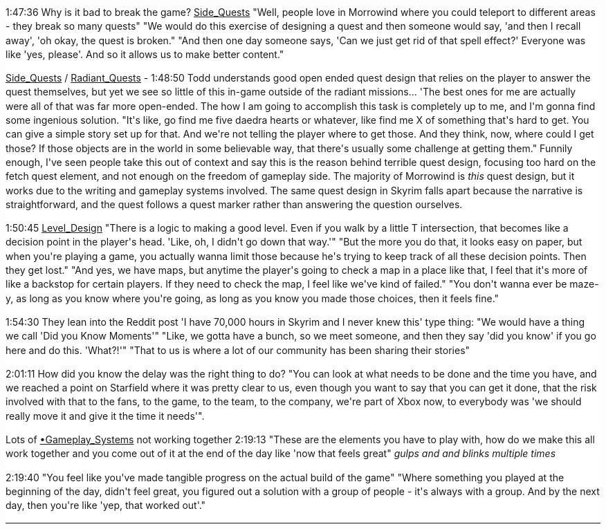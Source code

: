 1:47:36 Why is it bad to break the game? [Side_Quests](../Side_Quests/Side_Quests.md)
"Well, people love in Morrowind where you could teleport to different areas - they break so many quests"
"We would do this exercise of designing a quest and then someone would say, 'and then I recall away', 'oh okay, the quest is broken."
"And then one day someone says, 'Can we just get rid of that spell effect?' Everyone was like 'yes, please'. And so it allows us to make better content."

[Side_Quests](../Side_Quests/Side_Quests.md) / [Radiant_Quests](../Gameplay_Systems/Radiant_Quests.md) - 1:48:50 Todd understands good open ended quest design that relies on the player to answer the quest themselves, but yet we see so little of this in-game outside of the radiant missions...
'The best ones for me are actually were all of that was far more open-ended. The how I am going to accomplish this task is completely up to me, and I'm gonna find some ingenious solution.
"It's like, go find me five daedra hearts or whatever, like find me X of something that's hard to get. You can give a simple story set up for that.
And we're not telling the player where to get those. And they think, now, where could I get those? If those objects are in the world
in some believable way, that there's usually some challenge at getting them."
	Funnily enough, I've seen people take this out of context and say this is the reason behind terrible quest design, focusing too hard on the fetch quest element, and not enough on the freedom of gameplay side. The majority of Morrowind is *this* quest design, but it works due to the writing and gameplay systems involved. The same quest design in Skyrim falls apart because the narrative is straightforward, and the quest follows a quest marker rather than answering the question ourselves.

1:50:45 [Level_Design](../Exploring/Level_Design.md)
"There is a logic to making a good level. Even if you walk by a little T intersection, that becomes like a decision point in the player's head.
'Like, oh, I didn't go down that way.'" 
"But the more you do that, it looks easy on paper, but when you're playing a game, you actually wanna limit those because he's trying to keep track of all these decision points. Then they get lost." 
"And yes, we have maps, but anytime the player's going to check a map in a place like that, I feel that it's more of like a backstop for certain players. If they need to check the map, I feel like we've kind of failed."
"You don't wanna ever be maze-y, as long as you know where you're going, as long as you know you made those choices, then it feels fine."

1:54:30 They lean into the Reddit post 'I have 70,000 hours in Skyrim and I never knew this' type thing:
"We would have a thing we call 'Did you Know Moments'" "Like, we gotta have a bunch, so we meet someone, and then they say 'did you know' if you go here and do this. 'What?!'"
"That to us is where a lot of our community has been sharing their stories"

2:01:11 How did you know the delay was the right thing to do?
"You can look at what needs to be done and the time you have, and we reached a point on Starfield where it was pretty clear to us, even though you want to say that you can get it done, that the risk involved with that to the fans, to the game, to the team, to the company, we're part of Xbox now, to everybody was 'we should really move it and give it the time it needs'".

Lots of [•Gameplay_Systems](../Gameplay_Systems/•Gameplay_Systems.md) not working together
2:19:13 "These are the elements you have to play with, how do we make this all work together and you come out of it at the end of the day like 'now that feels great" *gulps and and blinks multiple times*

2:19:40
"You feel like you've made tangible progress on the actual build of the game"
"Where something you played at the beginning of the day, didn't feel great, you figured out a solution with a group of people - it's always with a group. And by the next day, then you're like 'yep, that worked out'."

---